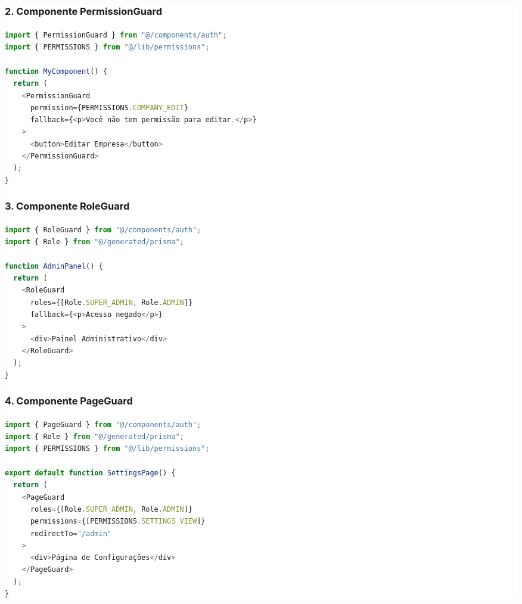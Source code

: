 ### 2. Componente PermissionGuard

```typescript
import { PermissionGuard } from "@/components/auth";
import { PERMISSIONS } from "@/lib/permissions";

function MyComponent() {
  return (
    <PermissionGuard
      permission={PERMISSIONS.COMPANY_EDIT}
      fallback={<p>Você não tem permissão para editar.</p>}
    >
      <button>Editar Empresa</button>
    </PermissionGuard>
  );
}
```

### 3. Componente RoleGuard

```typescript
import { RoleGuard } from "@/components/auth";
import { Role } from "@/generated/prisma";

function AdminPanel() {
  return (
    <RoleGuard
      roles={[Role.SUPER_ADMIN, Role.ADMIN]}
      fallback={<p>Acesso negado</p>}
    >
      <div>Painel Administrativo</div>
    </RoleGuard>
  );
}
```

### 4. Componente PageGuard

```typescript
import { PageGuard } from "@/components/auth";
import { Role } from "@/generated/prisma";
import { PERMISSIONS } from "@/lib/permissions";

export default function SettingsPage() {
  return (
    <PageGuard
      roles={[Role.SUPER_ADMIN, Role.ADMIN]}
      permissions={[PERMISSIONS.SETTINGS_VIEW]}
      redirectTo="/admin"
    >
      <div>Página de Configurações</div>
    </PageGuard>
  );
}
```
